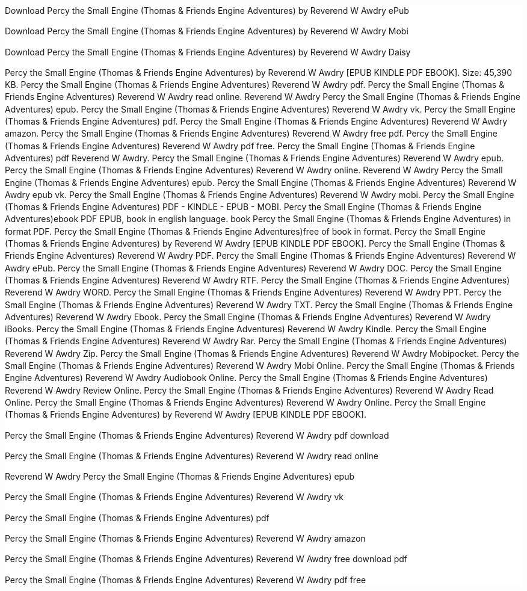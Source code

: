 Download Percy the Small Engine (Thomas & Friends Engine Adventures) by Reverend W Awdry ePub

Download Percy the Small Engine (Thomas & Friends Engine Adventures) by Reverend W Awdry Mobi

Download Percy the Small Engine (Thomas & Friends Engine Adventures) by Reverend W Awdry Daisy

Percy the Small Engine (Thomas & Friends Engine Adventures) by Reverend W Awdry [EPUB KINDLE PDF EBOOK]. Size: 45,390 KB. Percy the Small Engine (Thomas & Friends Engine Adventures) Reverend W Awdry pdf. Percy the Small Engine (Thomas & Friends Engine Adventures) Reverend W Awdry read online. Reverend W Awdry Percy the Small Engine (Thomas & Friends Engine Adventures) epub. Percy the Small Engine (Thomas & Friends Engine Adventures) Reverend W Awdry vk. Percy the Small Engine (Thomas & Friends Engine Adventures) pdf. Percy the Small Engine (Thomas & Friends Engine Adventures) Reverend W Awdry amazon. Percy the Small Engine (Thomas & Friends Engine Adventures) Reverend W Awdry free pdf. Percy the Small Engine (Thomas & Friends Engine Adventures) Reverend W Awdry pdf free. Percy the Small Engine (Thomas & Friends Engine Adventures) pdf Reverend W Awdry. Percy the Small Engine (Thomas & Friends Engine Adventures) Reverend W Awdry epub. Percy the Small Engine (Thomas & Friends Engine Adventures) Reverend W Awdry online. Reverend W Awdry Percy the Small Engine (Thomas & Friends Engine Adventures) epub. Percy the Small Engine (Thomas & Friends Engine Adventures) Reverend W Awdry epub vk. Percy the Small Engine (Thomas & Friends Engine Adventures) Reverend W Awdry mobi. Percy the Small Engine (Thomas & Friends Engine Adventures) PDF - KINDLE - EPUB - MOBI. Percy the Small Engine (Thomas & Friends Engine Adventures)ebook PDF EPUB, book in english language. book Percy the Small Engine (Thomas & Friends Engine Adventures) in format PDF. Percy the Small Engine (Thomas & Friends Engine Adventures)free of book in format. Percy the Small Engine (Thomas & Friends Engine Adventures) by Reverend W Awdry [EPUB KINDLE PDF EBOOK]. Percy the Small Engine (Thomas & Friends Engine Adventures) Reverend W Awdry PDF. Percy the Small Engine (Thomas & Friends Engine Adventures) Reverend W Awdry ePub. Percy the Small Engine (Thomas & Friends Engine Adventures) Reverend W Awdry DOC. Percy the Small Engine (Thomas & Friends Engine Adventures) Reverend W Awdry RTF. Percy the Small Engine (Thomas & Friends Engine Adventures) Reverend W Awdry WORD. Percy the Small Engine (Thomas & Friends Engine Adventures) Reverend W Awdry PPT. Percy the Small Engine (Thomas & Friends Engine Adventures) Reverend W Awdry TXT. Percy the Small Engine (Thomas & Friends Engine Adventures) Reverend W Awdry Ebook. Percy the Small Engine (Thomas & Friends Engine Adventures) Reverend W Awdry iBooks. Percy the Small Engine (Thomas & Friends Engine Adventures) Reverend W Awdry Kindle. Percy the Small Engine (Thomas & Friends Engine Adventures) Reverend W Awdry Rar. Percy the Small Engine (Thomas & Friends Engine Adventures) Reverend W Awdry Zip. Percy the Small Engine (Thomas & Friends Engine Adventures) Reverend W Awdry Mobipocket. Percy the Small Engine (Thomas & Friends Engine Adventures) Reverend W Awdry Mobi Online. Percy the Small Engine (Thomas & Friends Engine Adventures) Reverend W Awdry Audiobook Online. Percy the Small Engine (Thomas & Friends Engine Adventures) Reverend W Awdry Review Online. Percy the Small Engine (Thomas & Friends Engine Adventures) Reverend W Awdry Read Online. Percy the Small Engine (Thomas & Friends Engine Adventures) Reverend W Awdry Online. Percy the Small Engine (Thomas & Friends Engine Adventures) by Reverend W Awdry [EPUB KINDLE PDF EBOOK].

Percy the Small Engine (Thomas & Friends Engine Adventures) Reverend W Awdry pdf download

Percy the Small Engine (Thomas & Friends Engine Adventures) Reverend W Awdry read online

Reverend W Awdry Percy the Small Engine (Thomas & Friends Engine Adventures) epub

Percy the Small Engine (Thomas & Friends Engine Adventures) Reverend W Awdry vk

Percy the Small Engine (Thomas & Friends Engine Adventures) pdf

Percy the Small Engine (Thomas & Friends Engine Adventures) Reverend W Awdry amazon

Percy the Small Engine (Thomas & Friends Engine Adventures) Reverend W Awdry free download pdf

Percy the Small Engine (Thomas & Friends Engine Adventures) Reverend W Awdry pdf free
